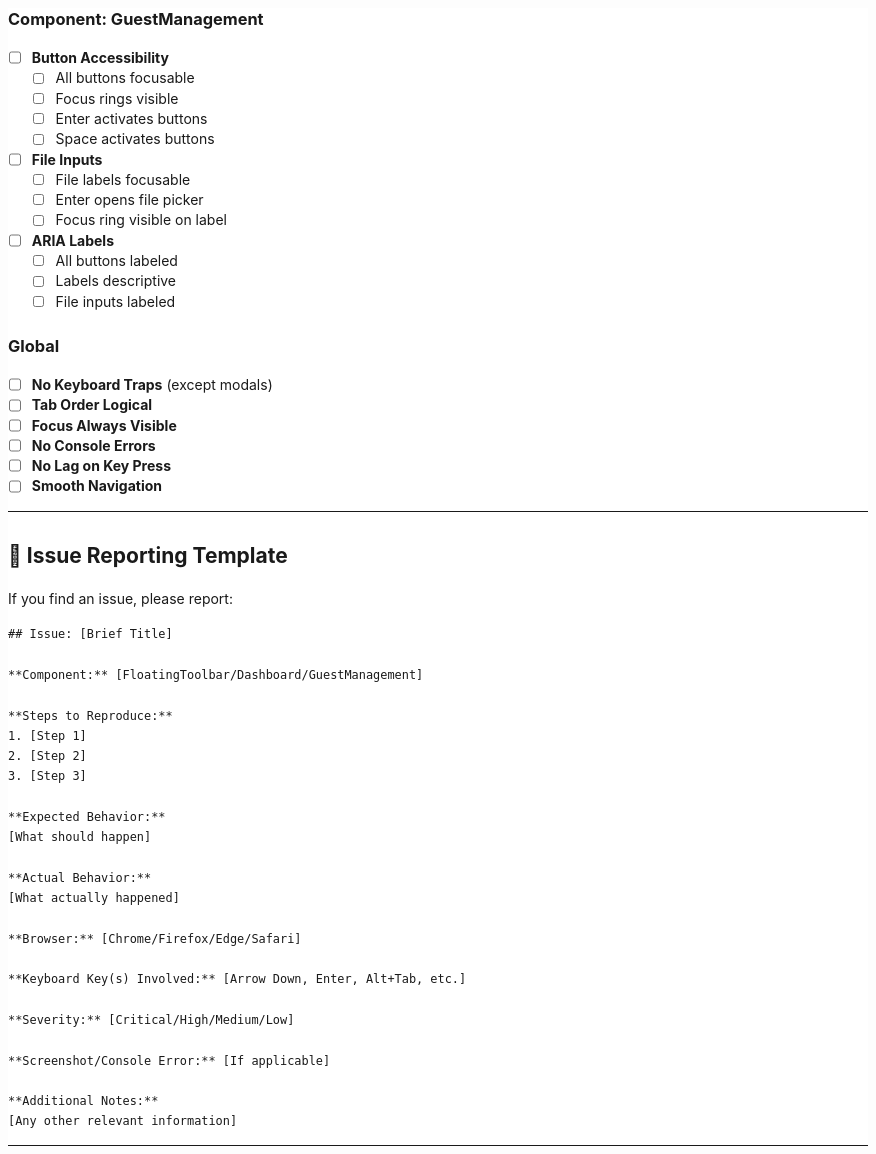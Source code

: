 ### Component: GuestManagement
- [ ] **Button Accessibility**
  - [ ] All buttons focusable
  - [ ] Focus rings visible
  - [ ] Enter activates buttons
  - [ ] Space activates buttons
  
- [ ] **File Inputs**
  - [ ] File labels focusable
  - [ ] Enter opens file picker
  - [ ] Focus ring visible on label
  
- [ ] **ARIA Labels**
  - [ ] All buttons labeled
  - [ ] Labels descriptive
  - [ ] File inputs labeled

### Global
- [ ] **No Keyboard Traps** (except modals)
- [ ] **Tab Order Logical**
- [ ] **Focus Always Visible**
- [ ] **No Console Errors**
- [ ] **No Lag on Key Press**
- [ ] **Smooth Navigation**

---

## 🐛 Issue Reporting Template

If you find an issue, please report:

```
## Issue: [Brief Title]

**Component:** [FloatingToolbar/Dashboard/GuestManagement]

**Steps to Reproduce:**
1. [Step 1]
2. [Step 2]
3. [Step 3]

**Expected Behavior:**
[What should happen]

**Actual Behavior:**
[What actually happened]

**Browser:** [Chrome/Firefox/Edge/Safari]

**Keyboard Key(s) Involved:** [Arrow Down, Enter, Alt+Tab, etc.]

**Severity:** [Critical/High/Medium/Low]

**Screenshot/Console Error:** [If applicable]

**Additional Notes:**
[Any other relevant information]
```

---